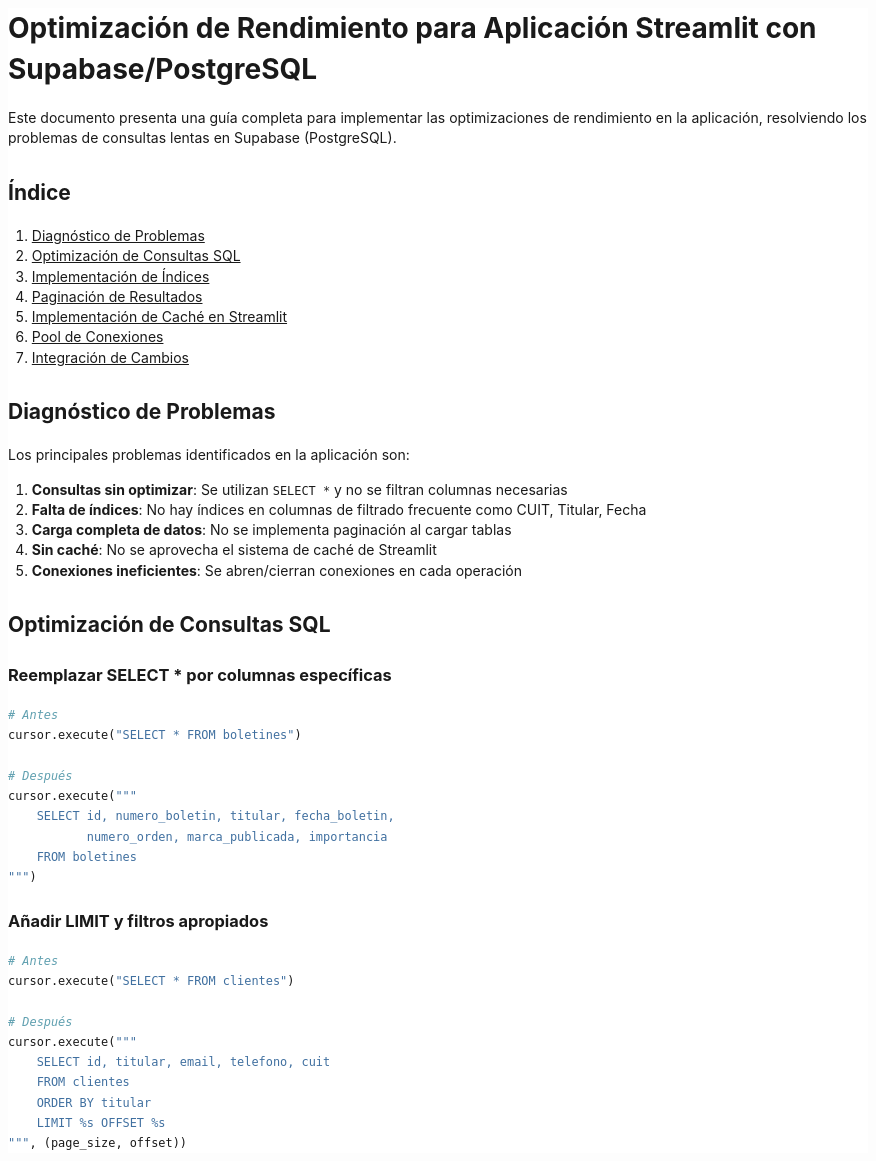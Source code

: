 # Optimización de Rendimiento para Aplicación Streamlit con Supabase/PostgreSQL

Este documento presenta una guía completa para implementar las optimizaciones de rendimiento en la aplicación, resolviendo los problemas de consultas lentas en Supabase (PostgreSQL).

## Índice

1. [Diagnóstico de Problemas](#diagnóstico-de-problemas)
2. [Optimización de Consultas SQL](#optimización-de-consultas-sql)
3. [Implementación de Índices](#implementación-de-índices)
4. [Paginación de Resultados](#paginación-de-resultados)
5. [Implementación de Caché en Streamlit](#implementación-de-caché-en-streamlit)
6. [Pool de Conexiones](#pool-de-conexiones)
7. [Integración de Cambios](#integración-de-cambios)

## Diagnóstico de Problemas

Los principales problemas identificados en la aplicación son:

1. **Consultas sin optimizar**: Se utilizan `SELECT *` y no se filtran columnas necesarias
2. **Falta de índices**: No hay índices en columnas de filtrado frecuente como CUIT, Titular, Fecha
3. **Carga completa de datos**: No se implementa paginación al cargar tablas
4. **Sin caché**: No se aprovecha el sistema de caché de Streamlit
5. **Conexiones ineficientes**: Se abren/cierran conexiones en cada operación

## Optimización de Consultas SQL

### Reemplazar SELECT * por columnas específicas

```python
# Antes
cursor.execute("SELECT * FROM boletines")

# Después
cursor.execute("""
    SELECT id, numero_boletin, titular, fecha_boletin, 
           numero_orden, marca_publicada, importancia
    FROM boletines
""")
```

### Añadir LIMIT y filtros apropiados

```python
# Antes
cursor.execute("SELECT * FROM clientes")

# Después
cursor.execute("""
    SELECT id, titular, email, telefono, cuit
    FROM clientes
    ORDER BY titular
    LIMIT %s OFFSET %s
""", (page_size, offset))
```
